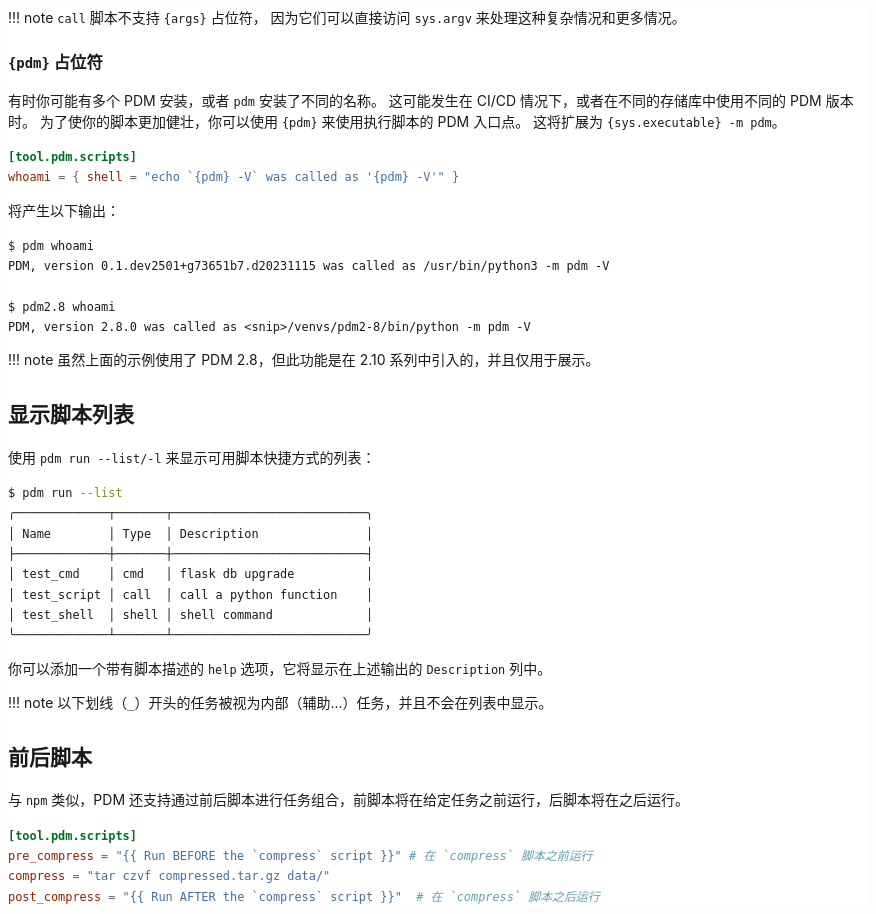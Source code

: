 !!! note
    `call` 脚本不支持 `{args}` 占位符，
    因为它们可以直接访问 `sys.argv` 来处理这种复杂情况和更多情况。

### `{pdm}` 占位符

有时你可能有多个 PDM 安装，或者 `pdm` 安装了不同的名称。
这可能发生在 CI/CD 情况下，或者在不同的存储库中使用不同的 PDM 版本时。
为了使你的脚本更加健壮，你可以使用 `{pdm}` 来使用执行脚本的 PDM 入口点。
这将扩展为 `{sys.executable} -m pdm`。

```toml
[tool.pdm.scripts]
whoami = { shell = "echo `{pdm} -V` was called as '{pdm} -V'" }
```

将产生以下输出：

```shell
$ pdm whoami
PDM, version 0.1.dev2501+g73651b7.d20231115 was called as /usr/bin/python3 -m pdm -V

$ pdm2.8 whoami
PDM, version 2.8.0 was called as <snip>/venvs/pdm2-8/bin/python -m pdm -V
```

!!! note
    虽然上面的示例使用了 PDM 2.8，但此功能是在 2.10 系列中引入的，并且仅用于展示。

## 显示脚本列表

使用 `pdm run --list/-l` 来显示可用脚本快捷方式的列表：

```bash
$ pdm run --list
╭─────────────┬───────┬───────────────────────────╮
│ Name        │ Type  │ Description               │
├─────────────┼───────┼───────────────────────────┤
│ test_cmd    │ cmd   │ flask db upgrade          │
│ test_script │ call  │ call a python function    │
│ test_shell  │ shell │ shell command             │
╰─────────────┴───────┴───────────────────────────╯
```

你可以添加一个带有脚本描述的 `help` 选项，它将显示在上述输出的 `Description` 列中。

!!! note
    以下划线（`_`）开头的任务被视为内部（辅助...）任务，并且不会在列表中显示。

## 前后脚本

与 `npm` 类似，PDM 还支持通过前后脚本进行任务组合，前脚本将在给定任务之前运行，后脚本将在之后运行。

```toml
[tool.pdm.scripts]
pre_compress = "{{ Run BEFORE the `compress` script }}" # 在 `compress` 脚本之前运行
compress = "tar czvf compressed.tar.gz data/"
post_compress = "{{ Run AFTER the `compress` script }}"  # 在 `compress` 脚本之后运行
```
